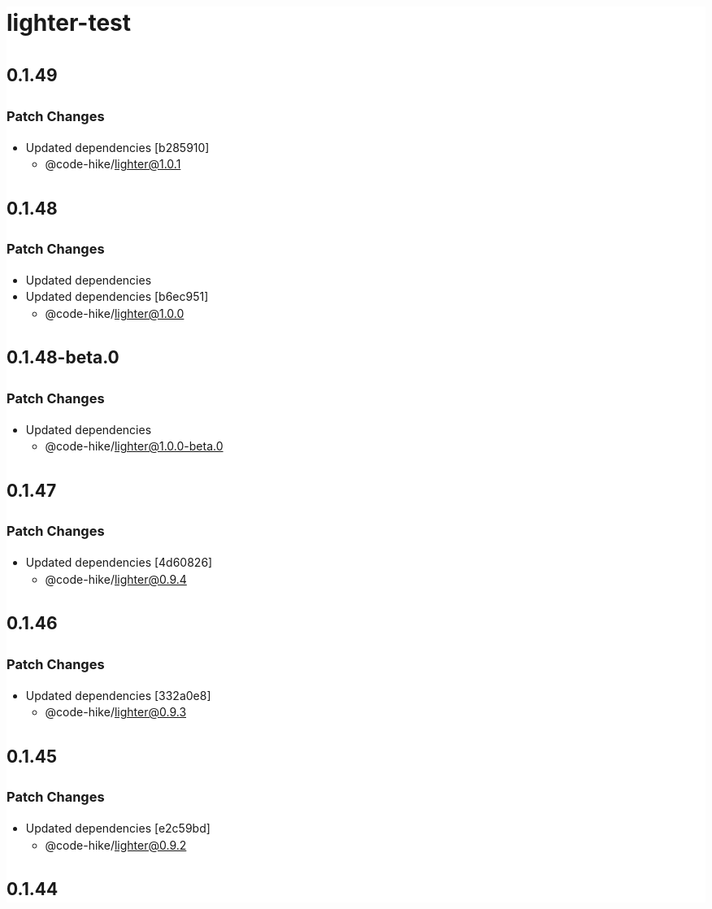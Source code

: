 # lighter-test

## 0.1.49

### Patch Changes

- Updated dependencies [b285910]
  - @code-hike/lighter@1.0.1

## 0.1.48

### Patch Changes

- Updated dependencies
- Updated dependencies [b6ec951]
  - @code-hike/lighter@1.0.0

## 0.1.48-beta.0

### Patch Changes

- Updated dependencies
  - @code-hike/lighter@1.0.0-beta.0

## 0.1.47

### Patch Changes

- Updated dependencies [4d60826]
  - @code-hike/lighter@0.9.4

## 0.1.46

### Patch Changes

- Updated dependencies [332a0e8]
  - @code-hike/lighter@0.9.3

## 0.1.45

### Patch Changes

- Updated dependencies [e2c59bd]
  - @code-hike/lighter@0.9.2

## 0.1.44
